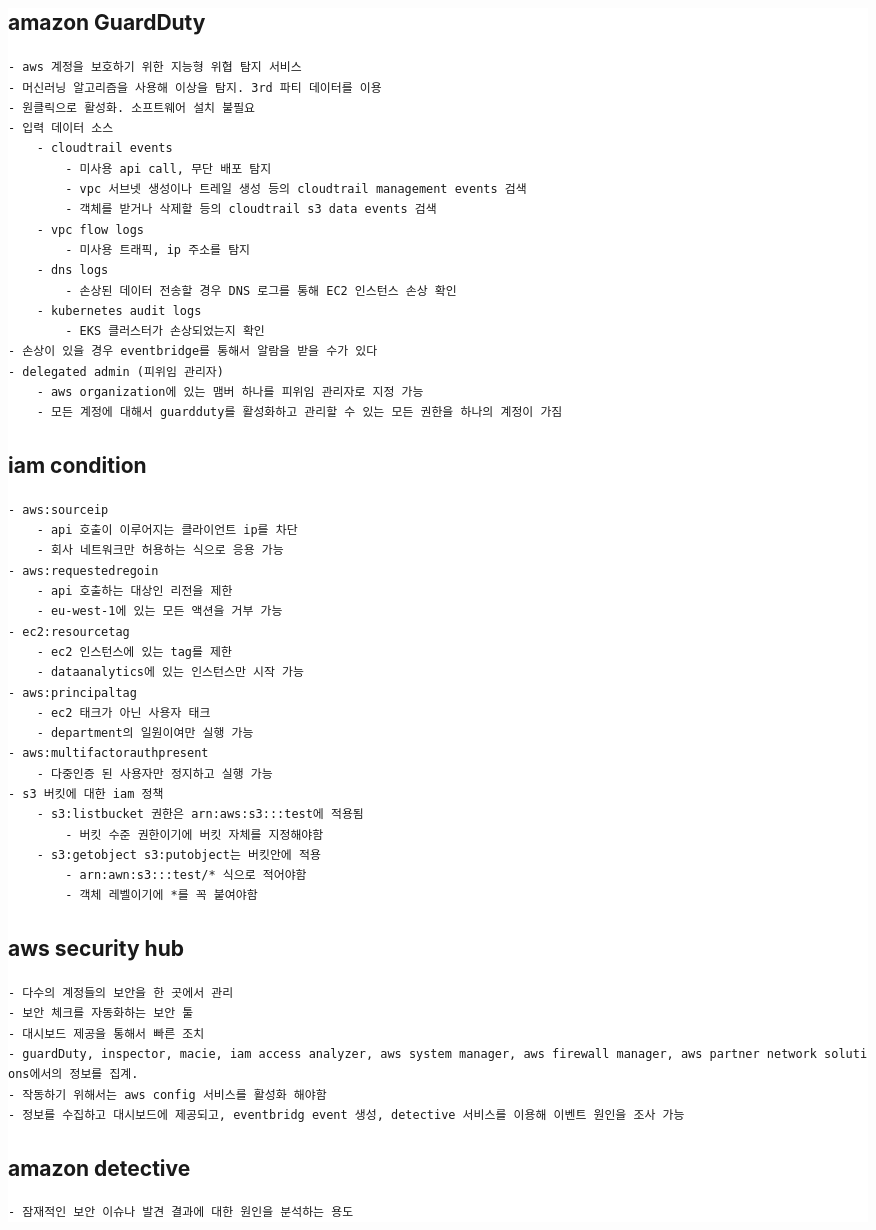 ## amazon GuardDuty
    - aws 계정을 보호하기 위한 지능형 위협 탐지 서비스
    - 머신러닝 알고리즘을 사용해 이상을 탐지. 3rd 파티 데이터를 이용
    - 원클릭으로 활성화. 소프트웨어 설치 불필요
    - 입력 데이터 소스
        - cloudtrail events
            - 미사용 api call, 무단 배포 탐지
            - vpc 서브넷 생성이나 트레일 생성 등의 cloudtrail management events 검색
            - 객체를 받거나 삭제할 등의 cloudtrail s3 data events 검색
        - vpc flow logs 
            - 미사용 트래픽, ip 주소를 탐지
        - dns logs
            - 손상된 데이터 전송할 경우 DNS 로그를 통해 EC2 인스턴스 손상 확인
        - kubernetes audit logs
            - EKS 클러스터가 손상되었는지 확인
    - 손상이 있을 경우 eventbridge를 통해서 알람을 받을 수가 있다
    - delegated admin (피위임 관리자)
        - aws organization에 있는 맴버 하나를 피위임 관리자로 지정 가능
        - 모든 계정에 대해서 guardduty를 활성화하고 관리할 수 있는 모든 권한을 하나의 계정이 가짐

## iam condition
    - aws:sourceip
        - api 호출이 이루어지는 클라이언트 ip를 차단
        - 회사 네트워크만 허용하는 식으로 응용 가능
    - aws:requestedregoin
        - api 호출하는 대상인 리전을 제한
        - eu-west-1에 있는 모든 액션을 거부 가능
    - ec2:resourcetag
        - ec2 인스턴스에 있는 tag를 제한
        - dataanalytics에 있는 인스턴스만 시작 가능
    - aws:principaltag
        - ec2 태크가 아닌 사용자 태크
        - department의 일원이여만 실행 가능
    - aws:multifactorauthpresent
        - 다중인증 된 사용자만 정지하고 실행 가능
    - s3 버킷에 대한 iam 정책
        - s3:listbucket 권한은 arn:aws:s3:::test에 적용됨
            - 버킷 수준 권한이기에 버킷 자체를 지정해야함
        - s3:getobject s3:putobject는 버킷안에 적용
            - arn:awn:s3:::test/* 식으로 적어야함
            - 객체 레벨이기에 *를 꼭 붙여야함

## aws security hub
    - 다수의 계정들의 보안을 한 곳에서 관리
    - 보안 체크를 자동화하는 보안 툴
    - 대시보드 제공을 통해서 빠른 조치
    - guardDuty, inspector, macie, iam access analyzer, aws system manager, aws firewall manager, aws partner network solutions에서의 정보를 집계. 
    - 작동하기 위해서는 aws config 서비스를 활성화 해야함
    - 정보를 수집하고 대시보드에 제공되고, eventbridg event 생성, detective 서비스를 이용해 이벤트 원인을 조사 가능

## amazon detective
    - 잠재적인 보안 이슈나 발견 결과에 대한 원인을 분석하는 용도